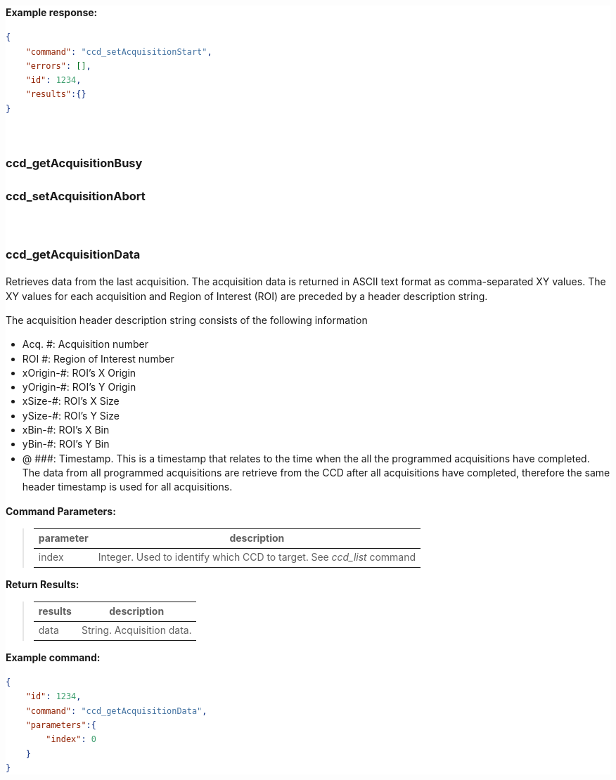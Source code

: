 **Example response:**

```json
{
    "command": "ccd_setAcquisitionStart",
    "errors": [],
    "id": 1234,
    "results":{}
}
```

<div style="page-break-before:always">&nbsp;</div>
<p></p>

### ccd_getAcquisitionBusy

### ccd_setAcquisitionAbort

<div style="page-break-before:always">&nbsp;</div>
<p></p>

### <a id="ccd_getacquisitiondata"></a>ccd_getAcquisitionData

Retrieves data from the last acquisition. The acquisition data is returned in ASCII text format as comma-separated XY values. The XY values for each acquisition and Region of Interest (ROI) are preceded by a header description string.  

The acquisition header description string consists of the following information
- Acq. #: Acquisition number  
- ROI #: Region of Interest number  
- xOrigin-#: ROI’s X Origin  
- yOrigin-#: ROI’s Y Origin  
- xSize-#: ROI’s X Size  
- ySize-#: ROI’s Y Size  
- xBin-#: ROI’s X Bin  
- yBin-#: ROI’s Y Bin  
- @ ###: Timestamp. This is a timestamp that relates to the time when the all the programmed acquisitions have completed. The data from all programmed acquisitions are retrieve from the CCD after all acquisitions have completed, therefore the same header timestamp is used for all acquisitions.

**Command Parameters:**
>| parameter  | description   |
>|---|---|
>| index | Integer. Used to identify which CCD to target. See _ccd_list_ command|

**Return Results:**
>| results | description |
>|---|---|
>| data | String. Acquisition data. 

**Example command:**

```json
{
    "id": 1234,
    "command": "ccd_getAcquisitionData",
    "parameters":{
        "index": 0
    }
}
```
